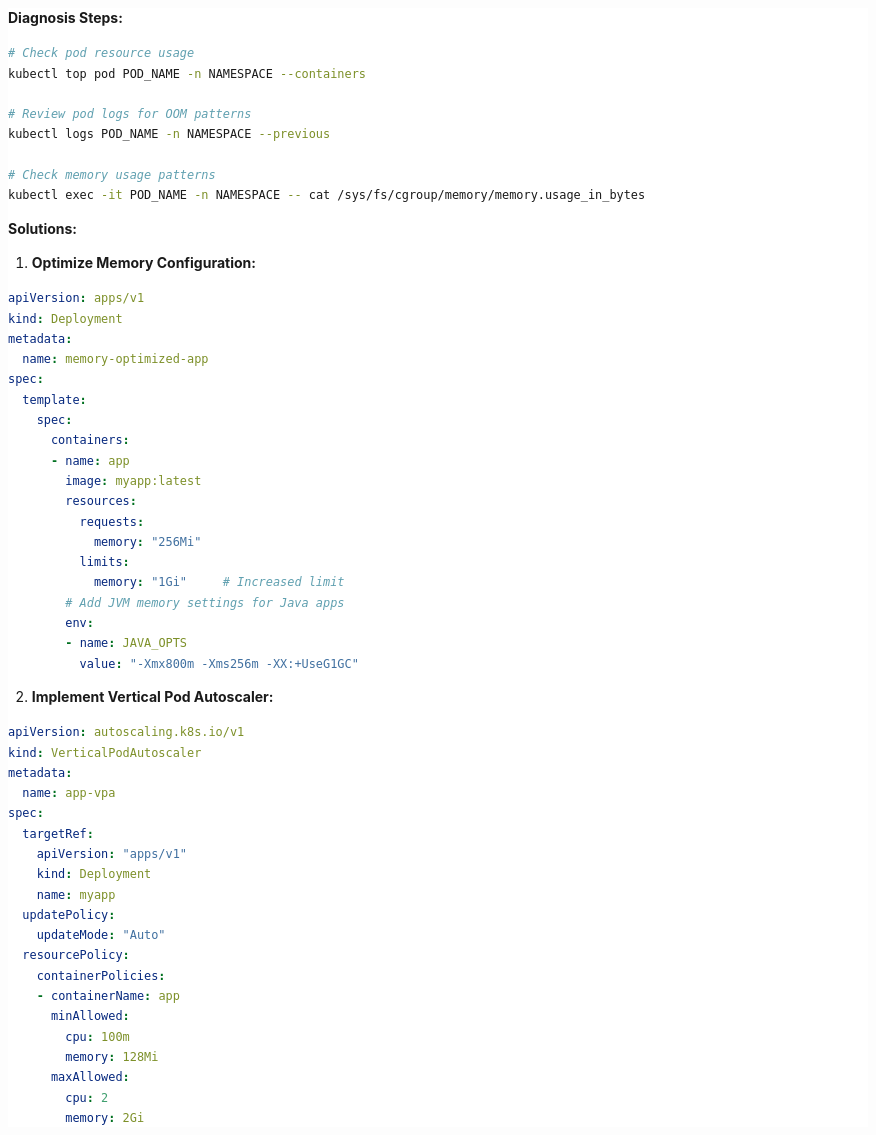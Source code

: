 **Diagnosis Steps:**
```bash
# Check pod resource usage
kubectl top pod POD_NAME -n NAMESPACE --containers

# Review pod logs for OOM patterns
kubectl logs POD_NAME -n NAMESPACE --previous

# Check memory usage patterns
kubectl exec -it POD_NAME -n NAMESPACE -- cat /sys/fs/cgroup/memory/memory.usage_in_bytes
```

**Solutions:**
1. **Optimize Memory Configuration:**
```yaml
apiVersion: apps/v1
kind: Deployment
metadata:
  name: memory-optimized-app
spec:
  template:
    spec:
      containers:
      - name: app
        image: myapp:latest
        resources:
          requests:
            memory: "256Mi"
          limits:
            memory: "1Gi"     # Increased limit
        # Add JVM memory settings for Java apps
        env:
        - name: JAVA_OPTS
          value: "-Xmx800m -Xms256m -XX:+UseG1GC"
```

2. **Implement Vertical Pod Autoscaler:**
```yaml
apiVersion: autoscaling.k8s.io/v1
kind: VerticalPodAutoscaler
metadata:
  name: app-vpa
spec:
  targetRef:
    apiVersion: "apps/v1"
    kind: Deployment
    name: myapp
  updatePolicy:
    updateMode: "Auto"
  resourcePolicy:
    containerPolicies:
    - containerName: app
      minAllowed:
        cpu: 100m
        memory: 128Mi
      maxAllowed:
        cpu: 2
        memory: 2Gi
```

